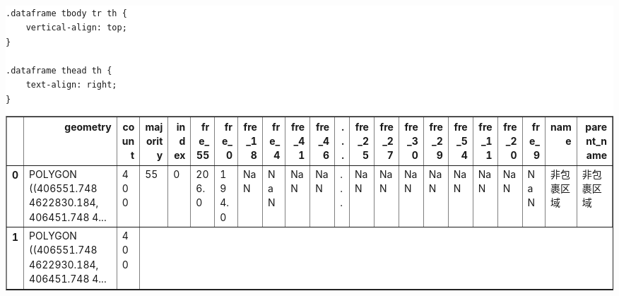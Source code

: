     .dataframe tbody tr th {
        vertical-align: top;
    }

    .dataframe thead th {
        text-align: right;
    }
</style>
<table border="1" class="dataframe">
  <thead>
    <tr style="text-align: right;">
      <th></th>
      <th>geometry</th>
      <th>count</th>
      <th>majority</th>
      <th>index</th>
      <th>fre_55</th>
      <th>fre_0</th>
      <th>fre_18</th>
      <th>fre_4</th>
      <th>fre_41</th>
      <th>fre_46</th>
      <th>...</th>
      <th>fre_25</th>
      <th>fre_27</th>
      <th>fre_30</th>
      <th>fre_29</th>
      <th>fre_54</th>
      <th>fre_11</th>
      <th>fre_20</th>
      <th>fre_9</th>
      <th>name</th>
      <th>parent_name</th>
    </tr>
  </thead>
  <tbody>
    <tr>
      <th>0</th>
      <td>POLYGON ((406551.748 4622830.184, 406451.748 4...</td>
      <td>400</td>
      <td>55</td>
      <td>0</td>
      <td>206.0</td>
      <td>194.0</td>
      <td>NaN</td>
      <td>NaN</td>
      <td>NaN</td>
      <td>NaN</td>
      <td>...</td>
      <td>NaN</td>
      <td>NaN</td>
      <td>NaN</td>
      <td>NaN</td>
      <td>NaN</td>
      <td>NaN</td>
      <td>NaN</td>
      <td>NaN</td>
      <td>非包裹区域</td>
      <td>非包裹区域</td>
    </tr>
    <tr>
      <th>1</th>
      <td>POLYGON ((406551.748 4622930.184, 406451.748 4...</td>
      <td>400</td>